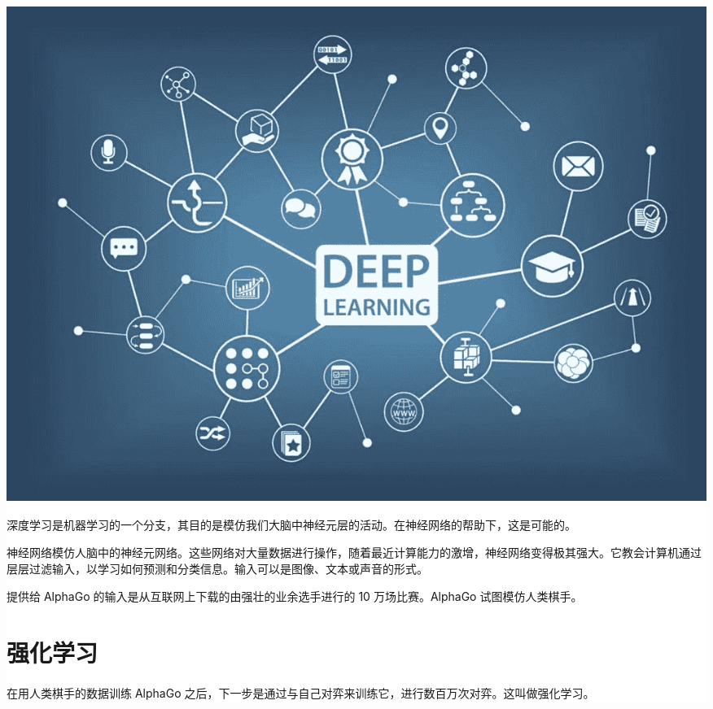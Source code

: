 ![](img/b8902998f642a1676639f8c1d4019387.png)

深度学习是机器学习的一个分支，其目的是模仿我们大脑中神经元层的活动。在神经网络的帮助下，这是可能的。

神经网络模仿人脑中的神经元网络。这些网络对大量数据进行操作，随着最近计算能力的激增，神经网络变得极其强大。它教会计算机通过层层过滤输入，以学习如何预测和分类信息。输入可以是图像、文本或声音的形式。

提供给 AlphaGo 的输入是从互联网上下载的由强壮的业余选手进行的 10 万场比赛。AlphaGo 试图模仿人类棋手。

# 强化学习

在用人类棋手的数据训练 AlphaGo 之后，下一步是通过与自己对弈来训练它，进行数百万次对弈。这叫做强化学习。
